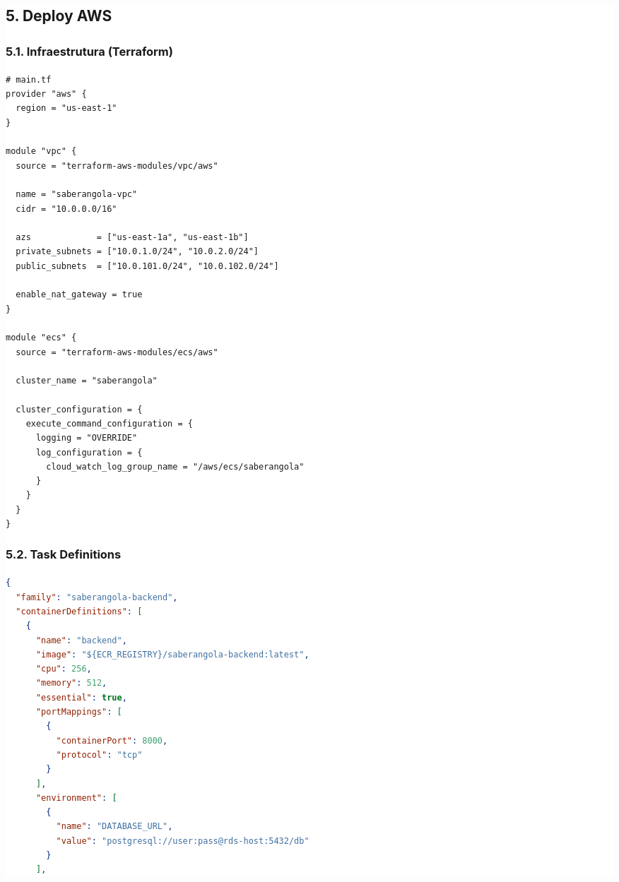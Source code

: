 
## 5. Deploy AWS

### 5.1. Infraestrutura (Terraform)

```hcl
# main.tf
provider "aws" {
  region = "us-east-1"
}

module "vpc" {
  source = "terraform-aws-modules/vpc/aws"
  
  name = "saberangola-vpc"
  cidr = "10.0.0.0/16"
  
  azs             = ["us-east-1a", "us-east-1b"]
  private_subnets = ["10.0.1.0/24", "10.0.2.0/24"]
  public_subnets  = ["10.0.101.0/24", "10.0.102.0/24"]
  
  enable_nat_gateway = true
}

module "ecs" {
  source = "terraform-aws-modules/ecs/aws"
  
  cluster_name = "saberangola"
  
  cluster_configuration = {
    execute_command_configuration = {
      logging = "OVERRIDE"
      log_configuration = {
        cloud_watch_log_group_name = "/aws/ecs/saberangola"
      }
    }
  }
}
```

### 5.2. Task Definitions

```json
{
  "family": "saberangola-backend",
  "containerDefinitions": [
    {
      "name": "backend",
      "image": "${ECR_REGISTRY}/saberangola-backend:latest",
      "cpu": 256,
      "memory": 512,
      "essential": true,
      "portMappings": [
        {
          "containerPort": 8000,
          "protocol": "tcp"
        }
      ],
      "environment": [
        {
          "name": "DATABASE_URL",
          "value": "postgresql://user:pass@rds-host:5432/db"
        }
      ],
```